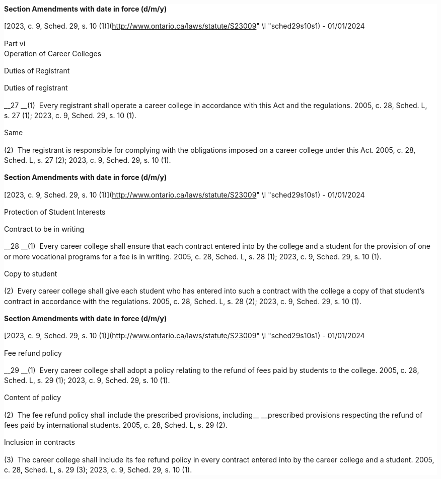 __Section Amendments with date in force \(d/m/y\)__

[2023, c\. 9, Sched\. 29, s\. 10 \(1\)](http://www.ontario.ca/laws/statute/S23009" \l "sched29s10s1) \- 01/01/2024

<a id="BK30"></a>Part vi  
Operation of Career Colleges

<a id="BK31"></a>Duties of Registrant

Duties of registrant

<a id="BK32"></a>__27 __\(1\)  Every registrant shall operate a career college in accordance with this Act and the regulations\.  2005, c\. 28, Sched\. L, s\. 27 \(1\); 2023, c\. 9, Sched\. 29, s\. 10 \(1\)\.

Same

\(2\)  The registrant is responsible for complying with the obligations imposed on a career college under this Act\.  2005, c\. 28, Sched\. L, s\. 27 \(2\); 2023, c\. 9, Sched\. 29, s\. 10 \(1\)\.

__Section Amendments with date in force \(d/m/y\)__

[2023, c\. 9, Sched\. 29, s\. 10 \(1\)](http://www.ontario.ca/laws/statute/S23009" \l "sched29s10s1) \- 01/01/2024

<a id="BK33"></a>Protection of Student Interests

Contract to be in writing

<a id="BK34"></a>__28 __\(1\)  Every career college shall ensure that each contract entered into by the college and a student for the provision of one or more vocational programs for a fee is in writing\.  2005, c\. 28, Sched\. L, s\. 28 \(1\); 2023, c\. 9, Sched\. 29, s\. 10 \(1\)\.

Copy to student

\(2\)  Every career college shall give each student who has entered into such a contract with the college a copy of that student’s contract in accordance with the regulations\.  2005, c\. 28, Sched\. L, s\. 28 \(2\); 2023, c\. 9, Sched\. 29, s\. 10 \(1\)\.

__Section Amendments with date in force \(d/m/y\)__

[2023, c\. 9, Sched\. 29, s\. 10 \(1\)](http://www.ontario.ca/laws/statute/S23009" \l "sched29s10s1) \- 01/01/2024

Fee refund policy

<a id="BK35"></a>__29 __\(1\)  Every career college shall adopt a policy relating to the refund of fees paid by students to the college\.  2005, c\. 28, Sched\. L, s\. 29 \(1\); 2023, c\. 9, Sched\. 29, s\. 10 \(1\)\.

Content of policy

\(2\)  The fee refund policy shall include the prescribed provisions, including__ __prescribed provisions respecting the refund of fees paid by international students\.  2005, c\. 28, Sched\. L, s\. 29 \(2\)\.

Inclusion in contracts

\(3\)  The career college shall include its fee refund policy in every contract entered into by the career college and a student\.  2005, c\. 28, Sched\. L, s\. 29 \(3\); 2023, c\. 9, Sched\. 29, s\. 10 \(1\)\.
